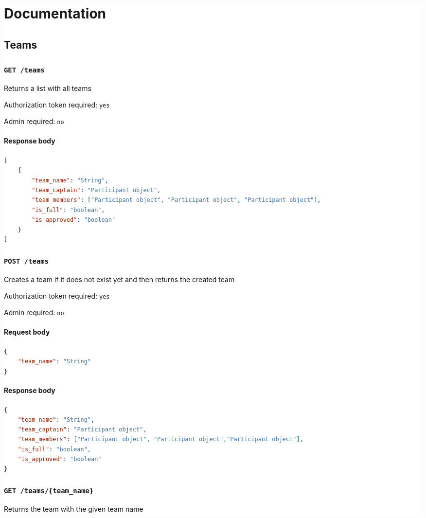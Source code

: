 # Documentation

## Teams
### `GET /teams`
Returns a list with all teams

Authorization token required: `yes`

Admin required: `no`

#### Response body
```json
[
    {
        "team_name": "String",
        "team_captain": "Participant object",
        "team_members": ["Participant object", "Participant object", "Participant object"],
        "is_full": "boolean",
        "is_approved": "boolean"
    }
]
```

### `POST /teams`
Creates a team if it does not exist yet and then returns the created team

Authorization token required: `yes`

Admin required: `no`

#### Request body
```json
{
    "team_name": "String"
}
```

#### Response body
```json
{
    "team_name": "String",
    "team_captain": "Participant object",
    "team_members": ["Participant object", "Participant object","Participant object"],
    "is_full": "boolean",
    "is_approved": "boolean"
}
```

### `GET /teams/{team_name}`
Returns the team with the given team name
